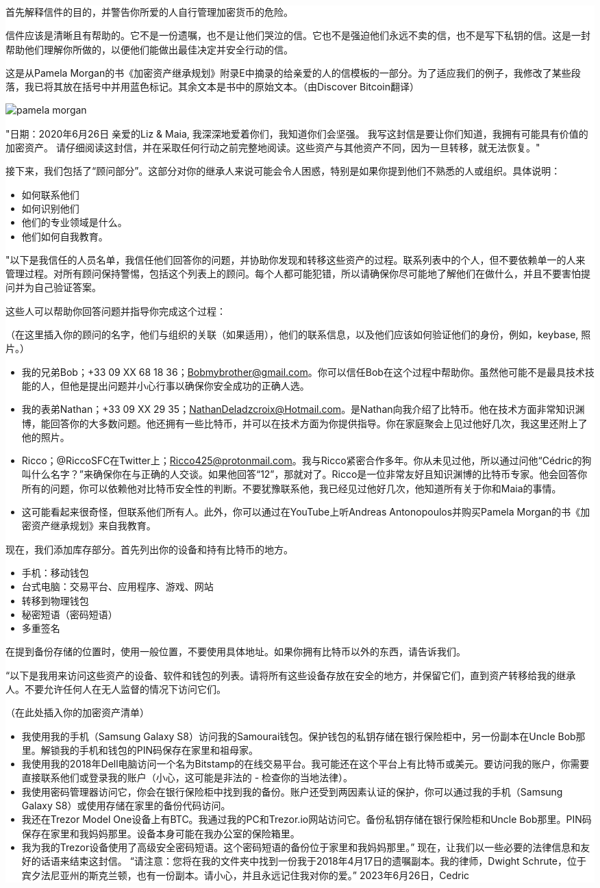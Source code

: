 首先解释信件的目的，并警告你所爱的人自行管理加密货币的危险。

信件应该是清晰且有帮助的。它不是一份遗嘱，也不是让他们哭泣的信。它也不是强迫他们永远不卖的信，也不是写下私钥的信。这是一封帮助他们理解你所做的，以便他们能做出最佳决定并安全行动的信。

这是从Pamela Morgan的书《加密资产继承规划》附录E中摘录的给亲爱的人的信模板的一部分。为了适应我们的例子，我修改了某些段落，我已将其放在括号中并用蓝色标记。其余文本是书中的原始文本。（由Discover Bitcoin翻译）

![pamela morgan](assets/heritage/0.webp)

"日期：2020年6月26日
亲爱的Liz & Maia,
我深深地爱着你们，我知道你们会坚强。
我写这封信是要让你们知道，我拥有可能具有价值的加密资产。
请仔细阅读这封信，并在采取任何行动之前完整地阅读。这些资产与其他资产不同，因为一旦转移，就无法恢复。"

接下来，我们包括了“顾问部分”。这部分对你的继承人来说可能会令人困惑，特别是如果你提到他们不熟悉的人或组织。具体说明：

- 如何联系他们
- 如何识别他们
- 他们的专业领域是什么。
- 他们如何自我教育。

"以下是我信任的人员名单，我信任他们回答你的问题，并协助你发现和转移这些资产的过程。联系列表中的个人，但不要依赖单一的人来管理过程。对所有顾问保持警惕，包括这个列表上的顾问。每个人都可能犯错，所以请确保你尽可能地了解他们在做什么，并且不要害怕提问并为自己验证答案。

这些人可以帮助你回答问题并指导你完成这个过程：

（在这里插入你的顾问的名字，他们与组织的关联（如果适用），他们的联系信息，以及他们应该如何验证他们的身份，例如，keybase, 照片。）

- 我的兄弟Bob；+33 09 XX 68 18 36；Bobmybrother@gmail.com。你可以信任Bob在这个过程中帮助你。虽然他可能不是最具技术技能的人，但他是提出问题并小心行事以确保你安全成功的正确人选。
- 我的表弟Nathan；+33 09 XX 29 35；NathanDeladzcroix@Hotmail.com。是Nathan向我介绍了比特币。他在技术方面非常知识渊博，能回答你的大多数问题。他还拥有一些比特币，并可以在技术方面为你提供指导。你在家庭聚会上见过他好几次，我这里还附上了他的照片。
- Ricco；@RiccoSFC在Twitter上；Ricco425@protonmail.com。我与Ricco紧密合作多年。你从未见过他，所以通过问他“Cédric的狗叫什么名字？”来确保你在与正确的人交谈。如果他回答“12”，那就对了。Ricco是一位非常友好且知识渊博的比特币专家。他会回答你所有的问题，你可以依赖他对比特币安全性的判断。不要犹豫联系他，我已经见过他好几次，他知道所有关于你和Maia的事情。

- 这可能看起来很奇怪，但联系他们所有人。此外，你可以通过在YouTube上听Andreas Antonopoulos并购买Pamela Morgan的书《加密资产继承规划》来自我教育。

现在，我们添加库存部分。首先列出你的设备和持有比特币的地方。

- 手机：移动钱包
- 台式电脑：交易平台、应用程序、游戏、网站
- 转移到物理钱包
- 秘密短语（密码短语）
- 多重签名

在提到备份存储的位置时，使用一般位置，不要使用具体地址。如果你拥有比特币以外的东西，请告诉我们。

“以下是我用来访问这些资产的设备、软件和钱包的列表。请将所有这些设备存放在安全的地方，并保留它们，直到资产转移给我的继承人。不要允许任何人在无人监督的情况下访问它们。

（在此处插入你的加密资产清单）

- 我使用我的手机（Samsung Galaxy S8）访问我的Samourai钱包。保护钱包的私钥存储在银行保险柜中，另一份副本在Uncle Bob那里。解锁我的手机和钱包的PIN码保存在家里和祖母家。
- 我使用我的2018年Dell电脑访问一个名为Bitstamp的在线交易平台。我可能还在这个平台上有比特币或美元。要访问我的账户，你需要直接联系他们或登录我的账户（小心，这可能是非法的 - 检查你的当地法律）。
- 我使用密码管理器访问它，你会在银行保险柜中找到我的备份。账户还受到两因素认证的保护，你可以通过我的手机（Samsung Galaxy S8）或使用存储在家里的备份代码访问。
- 我还在Trezor Model One设备上有BTC。我通过我的PC和Trezor.io网站访问它。备份私钥存储在银行保险柜和Uncle Bob那里。PIN码保存在家里和我妈妈那里。设备本身可能在我办公室的保险箱里。
- 我为我的Trezor设备使用了高级安全密码短语。这个密码短语的备份位于家里和我妈妈那里。”
  现在，让我们以一些必要的法律信息和友好的话语来结束这封信。
  “请注意：您将在我的文件夹中找到一份我于2018年4月17日的遗嘱副本。我的律师，Dwight Schrute，位于宾夕法尼亚州的斯克兰顿，也有一份副本。请小心，并且永远记住我对你的爱。” 2023年6月26日，Cedric
